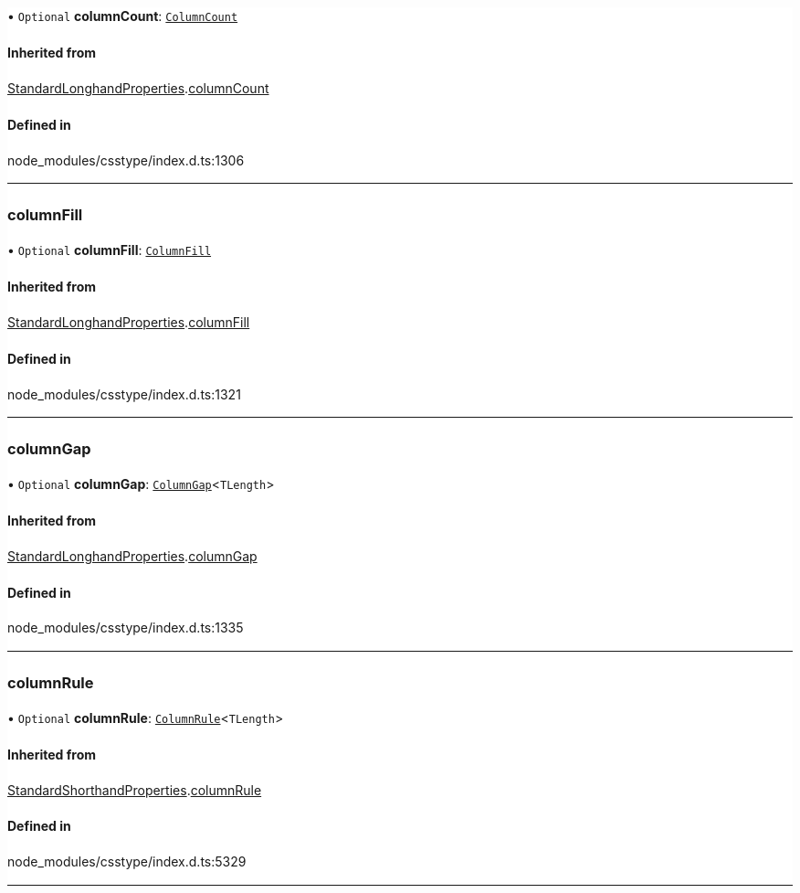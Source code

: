 • `Optional` **columnCount**: [`ColumnCount`](../wiki/%3Cinternal%3E#columncount)

#### Inherited from

[StandardLonghandProperties](../wiki/%3Cinternal%3E.StandardLonghandProperties).[columnCount](../wiki/%3Cinternal%3E.StandardLonghandProperties#columncount)

#### Defined in

node_modules/csstype/index.d.ts:1306

___

### columnFill

• `Optional` **columnFill**: [`ColumnFill`](../wiki/%3Cinternal%3E#columnfill)

#### Inherited from

[StandardLonghandProperties](../wiki/%3Cinternal%3E.StandardLonghandProperties).[columnFill](../wiki/%3Cinternal%3E.StandardLonghandProperties#columnfill)

#### Defined in

node_modules/csstype/index.d.ts:1321

___

### columnGap

• `Optional` **columnGap**: [`ColumnGap`](../wiki/%3Cinternal%3E#columngap)<`TLength`\>

#### Inherited from

[StandardLonghandProperties](../wiki/%3Cinternal%3E.StandardLonghandProperties).[columnGap](../wiki/%3Cinternal%3E.StandardLonghandProperties#columngap)

#### Defined in

node_modules/csstype/index.d.ts:1335

___

### columnRule

• `Optional` **columnRule**: [`ColumnRule`](../wiki/%3Cinternal%3E#columnrule)<`TLength`\>

#### Inherited from

[StandardShorthandProperties](../wiki/%3Cinternal%3E.StandardShorthandProperties).[columnRule](../wiki/%3Cinternal%3E.StandardShorthandProperties#columnrule)

#### Defined in

node_modules/csstype/index.d.ts:5329

___

